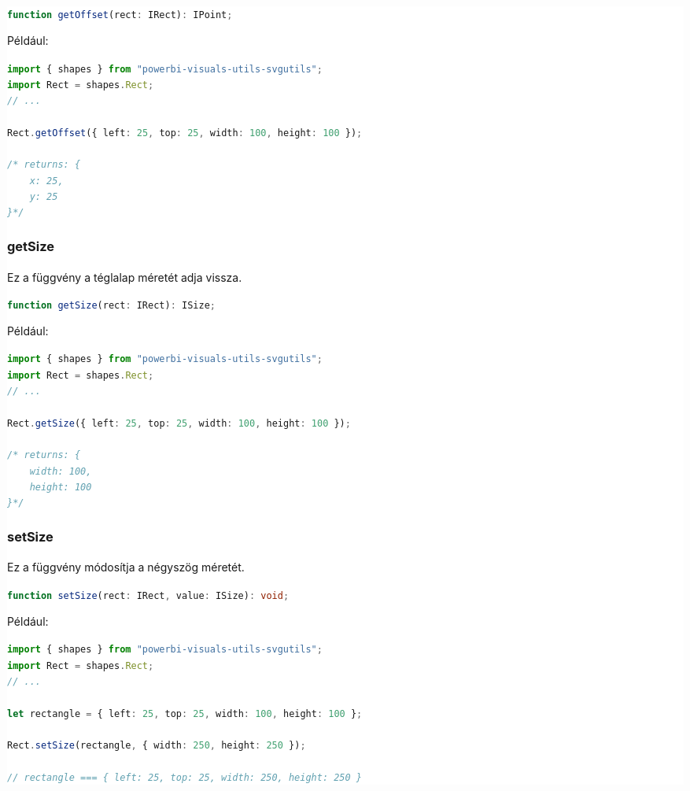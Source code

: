 ```typescript
function getOffset(rect: IRect): IPoint;
```

Például:

```typescript
import { shapes } from "powerbi-visuals-utils-svgutils";
import Rect = shapes.Rect;
// ...

Rect.getOffset({ left: 25, top: 25, width: 100, height: 100 });

/* returns: {
    x: 25,
    y: 25
}*/
```

### <a name="getsize"></a>getSize

Ez a függvény a téglalap méretét adja vissza.

```typescript
function getSize(rect: IRect): ISize;
```

Például:

```typescript
import { shapes } from "powerbi-visuals-utils-svgutils";
import Rect = shapes.Rect;
// ...

Rect.getSize({ left: 25, top: 25, width: 100, height: 100 });

/* returns: {
    width: 100,
    height: 100
}*/
```

### <a name="setsize"></a>setSize

Ez a függvény módosítja a négyszög méretét.

```typescript
function setSize(rect: IRect, value: ISize): void;
```

Például:

```typescript
import { shapes } from "powerbi-visuals-utils-svgutils";
import Rect = shapes.Rect;
// ...

let rectangle = { left: 25, top: 25, width: 100, height: 100 };

Rect.setSize(rectangle, { width: 250, height: 250 });

// rectangle === { left: 25, top: 25, width: 250, height: 250 }
```
